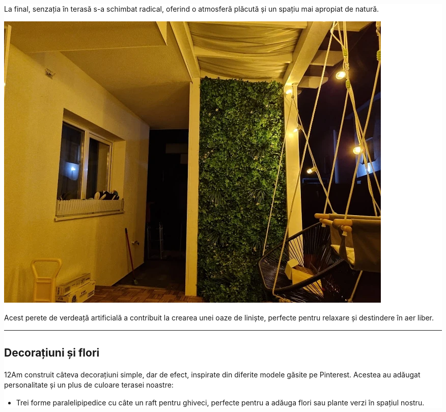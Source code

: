 La final, senzația în terasă s-a schimbat radical, oferind o atmosferă plăcută și un spațiu mai apropiat de natură. 

<img src="/assets/images/stiri/terasa/final2.webp" width="740" height="553" alt="{{ page.nume }}">

Acest perete de verdeață artificială a contribuit la crearea unei oaze de liniște, perfecte pentru relaxare și destindere în aer liber.

---
## Decorațiuni și flori

<span class="drop-caps">12</span>Am construit câteva decorațiuni simple, dar de efect, inspirate din diferite modele găsite pe Pinterest. Acestea au adăugat personalitate și un plus de culoare terasei noastre:

- Trei forme paralelipipedice cu câte un raft pentru ghiveci, perfecte pentru a adăuga flori sau plante verzi în spațiul nostru.
